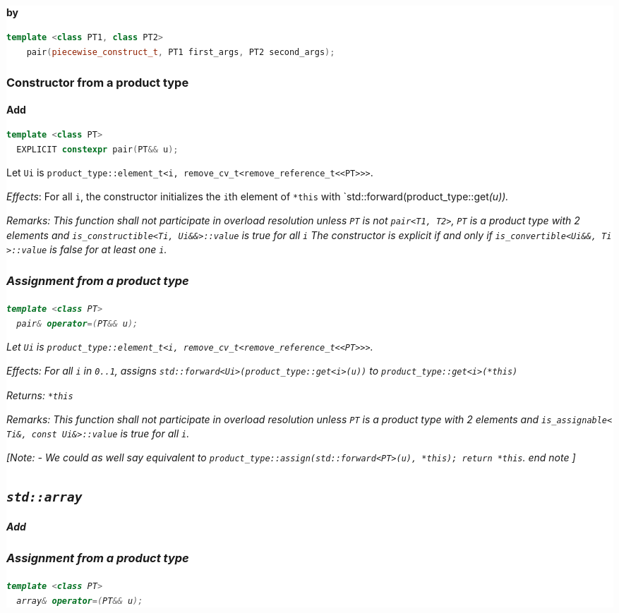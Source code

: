 **by**

```c++
template <class PT1, class PT2>
    pair(piecewise_construct_t, PT1 first_args, PT2 second_args);
```

### Constructor from a product type

**Add**

```c++
template <class PT>
  EXPLICIT constexpr pair(PT&& u); 
```

Let `Ui` is `product_type::element_t<i, remove_cv_t<remove_reference_t<<PT>>>`.

*Effects*: For all `i`, the constructor initializes the `i`th element of `*this` with `std::forward<Ui>(product_type::get<i>(u)).

*Remarks*: This function shall not participate in overload resolution unless `PT` is not `pair<T1, T2>`, `PT` is a *product type* with 2 elements and `is_constructible<Ti, Ui&&>::value` is true for all `i`  The constructor is explicit if and only if `is_convertible<Ui&&, Ti>::value` is false for at least one `i`.

### Assignment from a product type

```c++
template <class PT>
  pair& operator=(PT&& u);
```

Let `Ui` is `product_type::element_t<i, remove_cv_t<remove_reference_t<<PT>>>`.


*Effects*: For all `i` in `0..1`, assigns `std::forward<Ui>(product_type::get<i>(u))` to `product_type::get<i>(*this)`

*Returns*: `*this`

*Remarks*: This function shall not participate in overload resolution unless `PT` is a *product type* with 2 elements and `is_assignable<Ti&, const Ui&>::value` is true for all `i`.

[Note: - We could as well say equivalent to `product_type::assign(std::forward<PT>(u), *this); return *this`. end note ]

## <array> `std::array`

**Add**

### Assignment from a product type

```c++
template <class PT>
  array& operator=(PT&& u);
```


[N4387]: http://www.open-std.org/jtc1/sc22/wg21/docs/papers/2015/n4387.html "Improving pair and tuple, revision 3"
[N4475]: http://www.open-std.org/jtc1/sc22/wg21/docs/papers/2015/n4475.pdf "Default comparisons (R2)"
[N4564]: http://www.open-std.org/jtc1/sc22/wg21/docs/papers/2015/n4564.pdf "N4564 - Working Draft, C++ Extensions for Library Fundamentals, Version 2 PDTS"
[P0095R1]: http://www.open-std.org/jtc1/sc22/wg21/docs/papers/2016/p0095r1.pdf "Pattern Matching and Language Variants"
[P0327R1]: http://www.open-std.org/jtc1/sc22/wg21/docs/papers/2016/p0327r1.pdf  "Product Type Access (Revision 1)"   
[P0327R2]: http://www.open-std.org/jtc1/sc22/wg21/docs/papers/2017/p0327r2.pdf  "Product Type Access (Revision 2)"   
[P0338R0]: http://www.open-std.org/jtc1/sc22/wg21/docs/papers/2016/p0338r0.pdf  "C++ generic factories"   
[P0343R0]: http://www.open-std.org/jtc1/sc22/wg21/docs/papers/2016/p0343r0.html "Meta-programming High-Order Functions"  
[PT_impl]: https://github.com/viboes/std-make/tree/master/include/experimental/fundamental/v3/product_type "Product types access emulation and algorithms."
[SWAPPABlE]: https://github.com/viboes/std-make/tree/master/include/experimental/fundamental/v3/swappable "Been able to customize Swappable for Concepts"
[PT_SWAP]: https://github.com/viboes/std-make/blob/master/include/experimental/fundamental/v3/product_type/swap.hpp "ProductTypes must be Swappable by default"